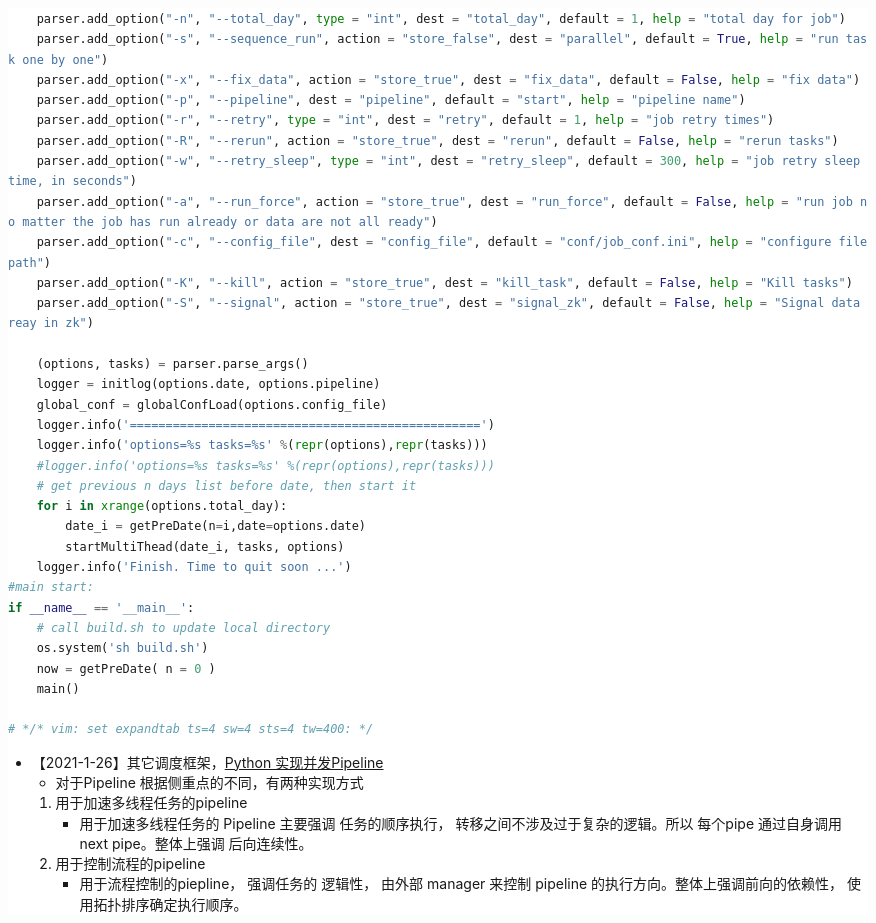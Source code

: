 ```python
    parser.add_option("-n", "--total_day", type = "int", dest = "total_day", default = 1, help = "total day for job")
    parser.add_option("-s", "--sequence_run", action = "store_false", dest = "parallel", default = True, help = "run task one by one")
    parser.add_option("-x", "--fix_data", action = "store_true", dest = "fix_data", default = False, help = "fix data")
    parser.add_option("-p", "--pipeline", dest = "pipeline", default = "start", help = "pipeline name")
    parser.add_option("-r", "--retry", type = "int", dest = "retry", default = 1, help = "job retry times")
    parser.add_option("-R", "--rerun", action = "store_true", dest = "rerun", default = False, help = "rerun tasks")
    parser.add_option("-w", "--retry_sleep", type = "int", dest = "retry_sleep", default = 300, help = "job retry sleep time, in seconds")
    parser.add_option("-a", "--run_force", action = "store_true", dest = "run_force", default = False, help = "run job no matter the job has run already or data are not all ready")
    parser.add_option("-c", "--config_file", dest = "config_file", default = "conf/job_conf.ini", help = "configure file path")
    parser.add_option("-K", "--kill", action = "store_true", dest = "kill_task", default = False, help = "Kill tasks")
    parser.add_option("-S", "--signal", action = "store_true", dest = "signal_zk", default = False, help = "Signal data reay in zk")
 
    (options, tasks) = parser.parse_args()
    logger = initlog(options.date, options.pipeline)
    global_conf = globalConfLoad(options.config_file)
    logger.info('=================================================')
    logger.info('options=%s tasks=%s' %(repr(options),repr(tasks)))
    #logger.info('options=%s tasks=%s' %(repr(options),repr(tasks)))
    # get previous n days list before date, then start it
    for i in xrange(options.total_day):
        date_i = getPreDate(n=i,date=options.date)
        startMultiThead(date_i, tasks, options)
    logger.info('Finish. Time to quit soon ...')
#main start:
if __name__ == '__main__':
    # call build.sh to update local directory
    os.system('sh build.sh')
    now = getPreDate( n = 0 )
    main()
 
# */* vim: set expandtab ts=4 sw=4 sts=4 tw=400: */
```

- 【2021-1-26】其它调度框架，[Python 实现并发Pipeline](https://zhuanlan.zhihu.com/p/260175181)
    - 对于Pipeline 根据侧重点的不同，有两种实现方式
    1. 用于加速多线程任务的pipeline
        - 用于加速多线程任务的 Pipeline 主要强调 任务的顺序执行， 转移之间不涉及过于复杂的逻辑。所以 每个pipe 通过自身调用 next pipe。整体上强调 后向连续性。
    2. 用于控制流程的pipeline
        - 用于流程控制的piepline， 强调任务的 逻辑性， 由外部 manager 来控制 pipeline 的执行方向。整体上强调前向的依赖性， 使用拓扑排序确定执行顺序。

